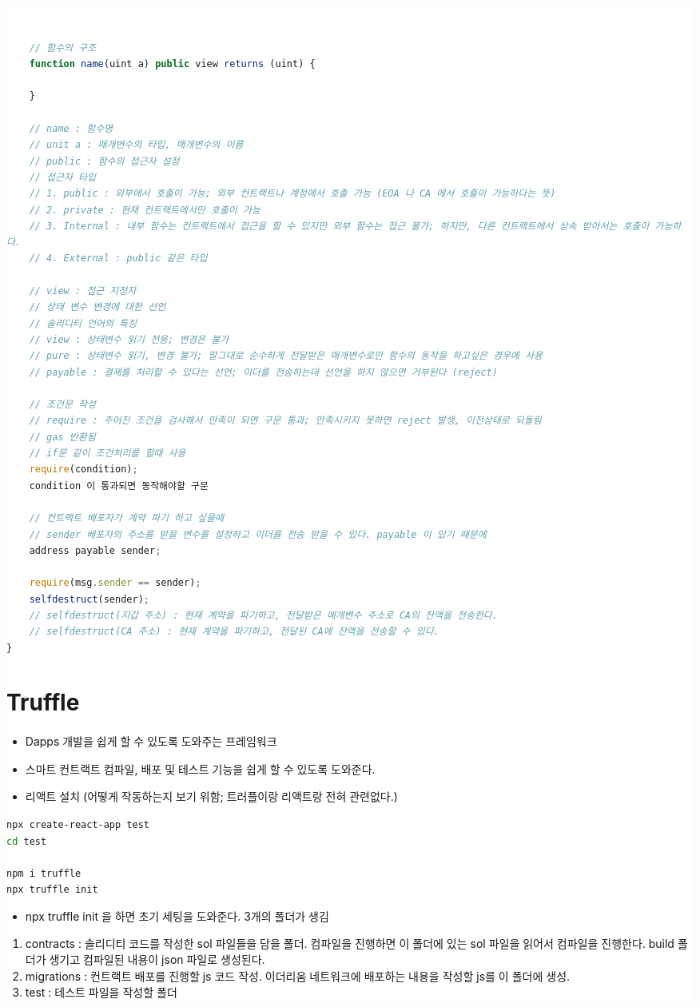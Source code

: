 ```javascript

    
    // 함수의 구조
    function name(uint a) public view returns (uint) {

    }
    
    // name : 함수명
    // unit a : 매개변수의 타입, 매개변수의 이름
    // public : 함수의 접근자 설정
    // 접근자 타입
    // 1. public : 외부에서 호출이 가능; 외부 컨트랙트나 계정에서 호출 가능 (EOA 나 CA 에서 호출이 가능하다는 뜻)
    // 2. private : 현재 컨트랙트에서만 호출이 가능
    // 3. Internal : 내부 함수는 컨트랙트에서 접근을 할 수 있지만 외부 함수는 접근 불가; 하지만, 다른 컨트랙트에서 상속 받아서는 호출이 가능하다.
    // 4. External : public 같은 타입

    // view : 접근 지정자
    // 상태 변수 변경에 대한 선언
    // 솔리디티 언어의 특징
    // view : 상태변수 읽기 전용; 변경은 불가
    // pure : 상태변수 읽기, 변경 불가; 말그대로 순수하게 전달받은 매개변수로만 함수의 동작을 하고싶은 경우에 사용
    // payable : 결제를 처리할 수 있다는 선언; 이더를 전송하는데 선언을 하지 않으면 거부된다 (reject)

    // 조건문 작성
    // require : 주어진 조건을 검사해서 만족이 되면 구문 통과; 만족시키지 못하면 reject 발생, 이전상태로 되돌림
    // gas 반환됨
    // if문 같이 조건처리를 할때 사용
    require(condition);
    condition 이 통과되면 동작해야할 구문

    // 컨트랙트 배포자가 계약 파기 하고 싶을때
    // sender 배포자의 주소를 받을 변수를 설정하고 이더를 전송 받을 수 있다. payable 이 있기 때문에
    address payable sender;

    require(msg.sender == sender);
    selfdestruct(sender);
    // selfdestruct(지갑 주소) : 현재 계약을 파기하고, 전달받은 매개변수 주소로 CA의 잔액을 전송한다.
    // selfdestruct(CA 주소) : 현재 계약을 파기하고, 전달된 CA에 잔액을 전송할 수 있다.
}
```


# Truffle

- Dapps 개발을 쉽게 할 수 있도록 도와주는 프레임워크
- 스마트 컨트랙트 컴파일, 배포 및 테스트 기능을 쉽게 할 수 있도록 도와준다.

- 리액트 설치 (어떻게 작동하는지 보기 위함; 트러플이랑 리액트랑 전혀 관련없다.)

```sh
npx create-react-app test
cd test

npm i truffle
npx truffle init
```
- npx truffle init 을 하면 초기 세팅을 도와준다. 3개의 폴더가 생김
1. contracts : 솔리디티 코드를 작성한 sol 파일들을 담을 폴더. 컴파일을 진행하면 이 폴더에 있는 sol 파일을 읽어서 컴파일을 진행한다. build 폴더가 생기고 컴파일된 내용이 json 파일로 생성된다.
2. migrations : 컨트랙트 배포를 진행할 js 코드 작성. 이더리움 네트워크에 배포하는 내용을 작성할 js를 이 폴더에 생성.
3. test : 테스트 파일을 작성할 폴더
